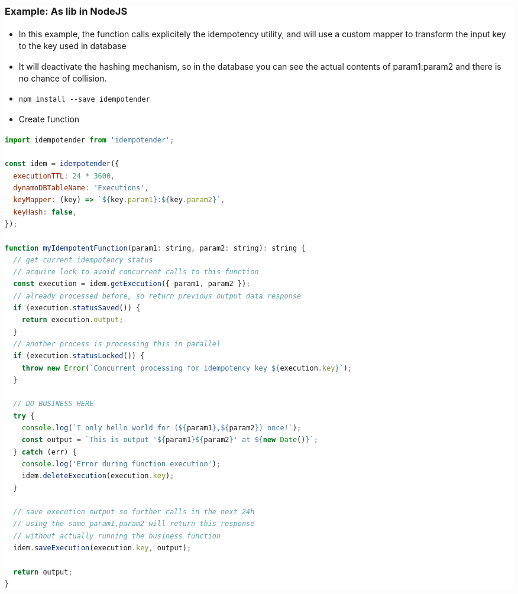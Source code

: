 ### Example: As lib in NodeJS

- In this example, the function calls explicitely the idempotency utility, and will use a custom mapper to transform the input key to the key used in database

- It will deactivate the hashing mechanism, so in the database you can see the actual contents of param1:param2 and there is no chance of collision.

- `npm install --save idempotender`

- Create function

```js
import idempotender from 'idempotender';

const idem = idempotender({
  executionTTL: 24 * 3600,
  dynamoDBTableName: 'Executions',
  keyMapper: (key) => `${key.param1}:${key.param2}`,
  keyHash: false,
});

function myIdempotentFunction(param1: string, param2: string): string {
  // get current idempotency status
  // acquire lock to avoid concurrent calls to this function
  const execution = idem.getExecution({ param1, param2 });
  // already processed before, so return previous output data response
  if (execution.statusSaved()) {
    return execution.output;
  }
  // another process is processing this in parallel
  if (execution.statusLocked()) {
    throw new Error(`Concurrent processing for idempotency key ${execution.key}`);
  }

  // DO BUSINESS HERE
  try {
    console.log(`I only hello world for (${param1},${param2}) once!`);
    const output = `This is output '${param1}${param2}' at ${new Date()}`;
  } catch (err) {
    console.log('Error during function execution');
    idem.deleteExecution(execution.key);
  }

  // save execution output so further calls in the next 24h
  // using the same param1,param2 will return this response
  // without actually running the business function
  idem.saveExecution(execution.key, output);

  return output;
}
```
